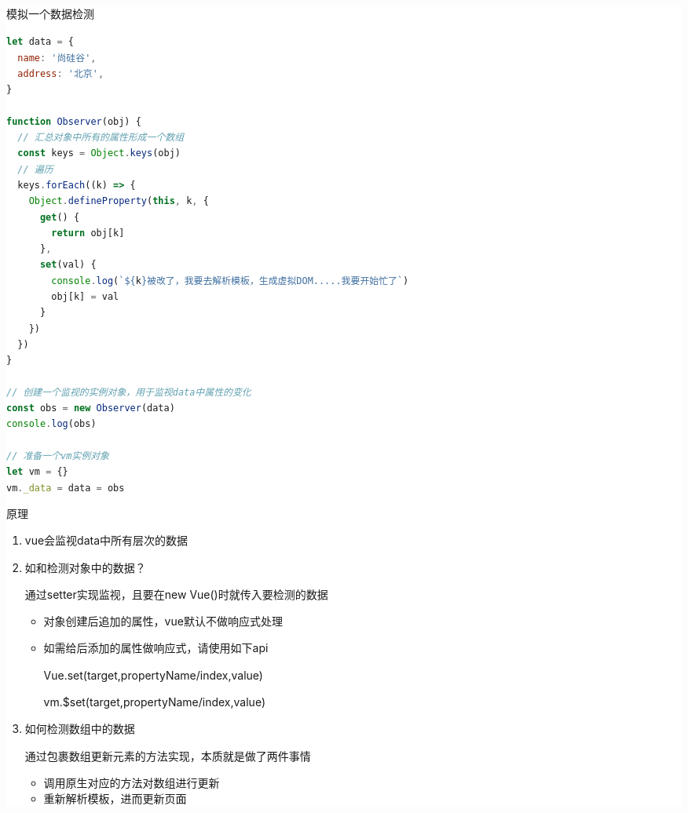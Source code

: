 模拟一个数据检测

~~~js
let data = {
  name: '尚硅谷',
  address: '北京',
}

function Observer(obj) {
  // 汇总对象中所有的属性形成一个数组
  const keys = Object.keys(obj)
  // 遍历
  keys.forEach((k) => {
    Object.defineProperty(this, k, {
      get() {
        return obj[k]
      },
      set(val) {
        console.log(`${k}被改了，我要去解析模板，生成虚拟DOM.....我要开始忙了`)
        obj[k] = val
      }
    })
  })
}

// 创建一个监视的实例对象，用于监视data中属性的变化
const obs = new Observer(data)
console.log(obs)

// 准备一个vm实例对象
let vm = {}
vm._data = data = obs
~~~

原理

 1.  vue会监视data中所有层次的数据

 2.  如和检测对象中的数据？

     通过setter实现监视，且要在new Vue()时就传入要检测的数据

     - 对象创建后追加的属性，vue默认不做响应式处理

     - 如需给后添加的属性做响应式，请使用如下api

       Vue.set(target,propertyName/index,value)

       vm.$set(target,propertyName/index,value)

 3.  如何检测数组中的数据

     通过包裹数组更新元素的方法实现，本质就是做了两件事情

     - 调用原生对应的方法对数组进行更新
     - 重新解析模板，进而更新页面
